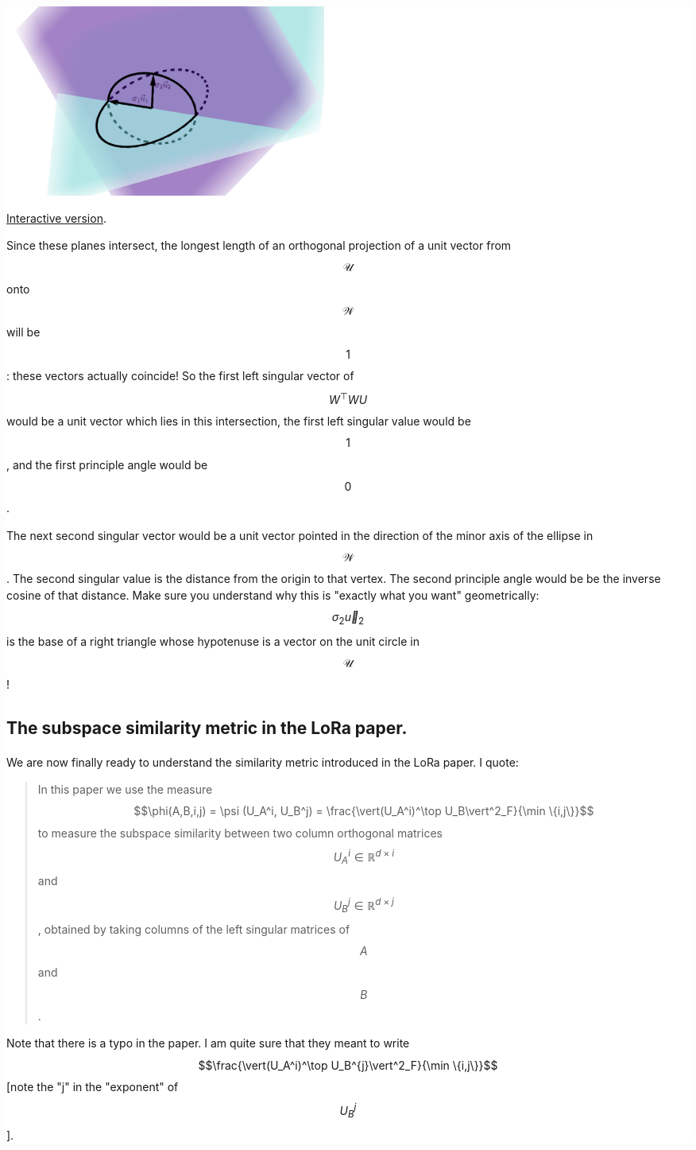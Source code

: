 <img src="/assets/images/proj-circle.png" width="400">
</p>

[Interactive version](https://www.geogebra.org/3d/pmjr8gqw).

Since these planes intersect, the longest length of an orthogonal projection of a unit vector from $$\mathcal{U}$$ onto $$\mathcal{W}$$ will be $$1$$:  these vectors actually coincide!  So the first left singular vector of $$W^\top W U$$ would be a unit vector which lies in this intersection, the first left singular value would be $$1$$, and the first principle angle would be $$0$$.

The next second singular vector would be a unit vector pointed in the direction of the minor axis of the ellipse in $$\mathcal{W}$$.  The second singular value is the distance from the origin to that vertex.  The second principle angle would be be the inverse cosine of that distance.  Make sure you understand why this is "exactly what you want" geometrically:  $$\sigma_2 \vec{u}_2$$ is the base of a right triangle whose hypotenuse is a vector on the unit circle in $$\mathcal{U}$$!


## The subspace similarity metric in the LoRa paper.

We are now finally ready to understand the similarity metric introduced in the LoRa paper.  I quote:

> In this paper we use the measure $$\phi(A,B,i,j) = \psi (U_A^i, U_B^j) = \frac{\vert(U_A^i)^\top U_B\vert^2_F}{\min \{i,j\}}$$ to measure the subspace similarity between two column orthogonal matrices $$U_A^i \in \mathbb{R}^{d \times i}$$ and $$U_B^j \in \mathbb{R}^{d \times j}$$, obtained by taking columns of the left singular matrices of $$A$$ and $$B$$.

Note that there is a typo in the paper.  I am quite sure that they meant to write $$\frac{\vert(U_A^i)^\top U_B^{j}\vert^2_F}{\min \{i,j\}}$$ [note the "j" in the "exponent" of $$U_B^j$$].
